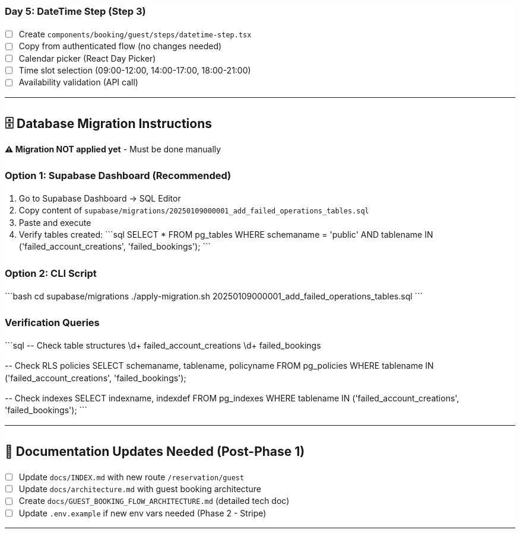 ### Day 5: DateTime Step (Step 3)
- [ ] Create `components/booking/guest/steps/datetime-step.tsx`
- [ ] Copy from authenticated flow (no changes needed)
- [ ] Calendar picker (React Day Picker)
- [ ] Time slot selection (09:00-12:00, 14:00-17:00, 18:00-21:00)
- [ ] Availability validation (API call)

---

## 🗄️ Database Migration Instructions

**⚠️ Migration NOT applied yet** - Must be done manually

### Option 1: Supabase Dashboard (Recommended)
1. Go to Supabase Dashboard → SQL Editor
2. Copy content of `supabase/migrations/20250109000001_add_failed_operations_tables.sql`
3. Paste and execute
4. Verify tables created:
   \`\`\`sql
   SELECT * FROM pg_tables WHERE schemaname = 'public' AND tablename IN ('failed_account_creations', 'failed_bookings');
   \`\`\`

### Option 2: CLI Script
\`\`\`bash
cd supabase/migrations
./apply-migration.sh 20250109000001_add_failed_operations_tables.sql
\`\`\`

### Verification Queries
\`\`\`sql
-- Check table structures
\d+ failed_account_creations
\d+ failed_bookings

-- Check RLS policies
SELECT schemaname, tablename, policyname 
FROM pg_policies 
WHERE tablename IN ('failed_account_creations', 'failed_bookings');

-- Check indexes
SELECT indexname, indexdef 
FROM pg_indexes 
WHERE tablename IN ('failed_account_creations', 'failed_bookings');
\`\`\`

---

## 📝 Documentation Updates Needed (Post-Phase 1)

- [ ] Update `docs/INDEX.md` with new route `/reservation/guest`
- [ ] Update `docs/architecture.md` with guest booking architecture
- [ ] Create `docs/GUEST_BOOKING_FLOW_ARCHITECTURE.md` (detailed tech doc)
- [ ] Update `.env.example` if new env vars needed (Phase 2 - Stripe)

---